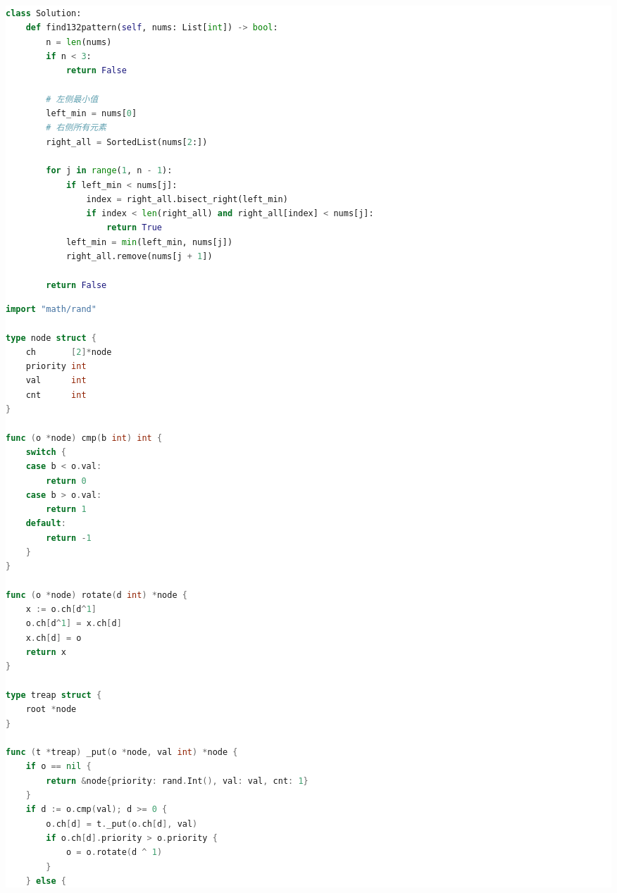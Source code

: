 ```Python [sol1-Python3]
class Solution:
    def find132pattern(self, nums: List[int]) -> bool:
        n = len(nums)
        if n < 3:
            return False
        
        # 左侧最小值
        left_min = nums[0]
        # 右侧所有元素
        right_all = SortedList(nums[2:])
        
        for j in range(1, n - 1):
            if left_min < nums[j]:
                index = right_all.bisect_right(left_min)
                if index < len(right_all) and right_all[index] < nums[j]:
                    return True
            left_min = min(left_min, nums[j])
            right_all.remove(nums[j + 1])

        return False
```

```go [sol1-Golang]
import "math/rand"

type node struct {
    ch       [2]*node
    priority int
    val      int
    cnt      int
}

func (o *node) cmp(b int) int {
    switch {
    case b < o.val:
        return 0
    case b > o.val:
        return 1
    default:
        return -1
    }
}

func (o *node) rotate(d int) *node {
    x := o.ch[d^1]
    o.ch[d^1] = x.ch[d]
    x.ch[d] = o
    return x
}

type treap struct {
    root *node
}

func (t *treap) _put(o *node, val int) *node {
    if o == nil {
        return &node{priority: rand.Int(), val: val, cnt: 1}
    }
    if d := o.cmp(val); d >= 0 {
        o.ch[d] = t._put(o.ch[d], val)
        if o.ch[d].priority > o.priority {
            o = o.rotate(d ^ 1)
        }
    } else {
```